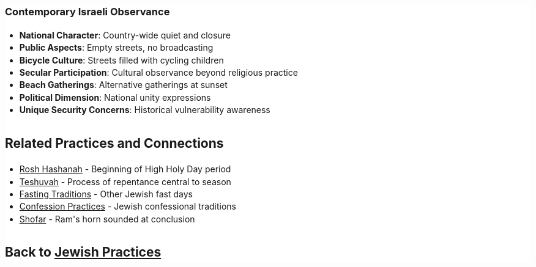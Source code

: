 ### Contemporary Israeli Observance

- **National Character**: Country-wide quiet and closure
- **Public Aspects**: Empty streets, no broadcasting
- **Bicycle Culture**: Streets filled with cycling children
- **Secular Participation**: Cultural observance beyond religious practice
- **Beach Gatherings**: Alternative gatherings at sunset
- **Political Dimension**: National unity expressions
- **Unique Security Concerns**: Historical vulnerability awareness

## Related Practices and Connections

- [Rosh Hashanah](./rosh_hashanah.md) - Beginning of High Holy Day period
- [Teshuvah](./teshuvah.md) - Process of repentance central to season
- [Fasting Traditions](./minor_fasts.md) - Other Jewish fast days
- [Confession Practices](./vidui.md) - Jewish confessional traditions
- [Shofar](./shofar.md) - Ram's horn sounded at conclusion

## Back to [Jewish Practices](./README.md)
